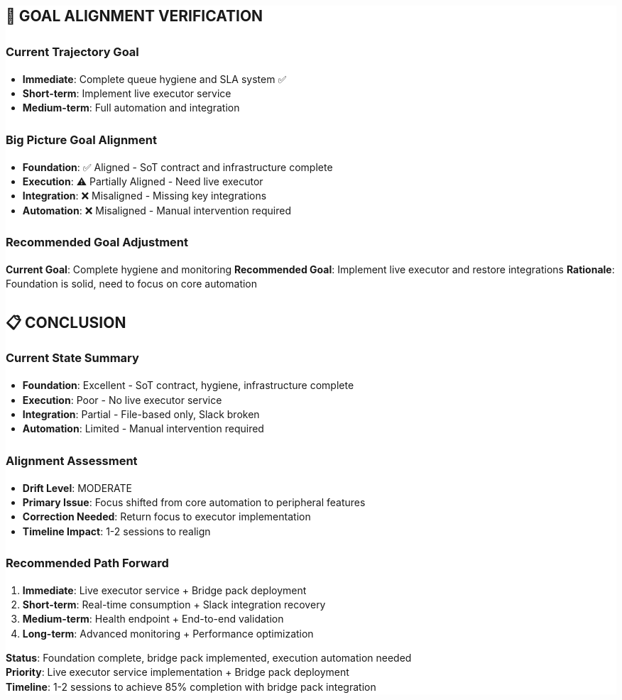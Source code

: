 ## 🎯 **GOAL ALIGNMENT VERIFICATION**

### **Current Trajectory Goal**
- **Immediate**: Complete queue hygiene and SLA system ✅
- **Short-term**: Implement live executor service
- **Medium-term**: Full automation and integration

### **Big Picture Goal Alignment**
- **Foundation**: ✅ Aligned - SoT contract and infrastructure complete
- **Execution**: ⚠️ Partially Aligned - Need live executor
- **Integration**: ❌ Misaligned - Missing key integrations
- **Automation**: ❌ Misaligned - Manual intervention required

### **Recommended Goal Adjustment**
**Current Goal**: Complete hygiene and monitoring
**Recommended Goal**: Implement live executor and restore integrations
**Rationale**: Foundation is solid, need to focus on core automation

## 📋 **CONCLUSION**

### **Current State Summary**
- **Foundation**: Excellent - SoT contract, hygiene, infrastructure complete
- **Execution**: Poor - No live executor service
- **Integration**: Partial - File-based only, Slack broken
- **Automation**: Limited - Manual intervention required

### **Alignment Assessment**
- **Drift Level**: MODERATE
- **Primary Issue**: Focus shifted from core automation to peripheral features
- **Correction Needed**: Return focus to executor implementation
- **Timeline Impact**: 1-2 sessions to realign

### **Recommended Path Forward**
1. **Immediate**: Live executor service + Bridge pack deployment
2. **Short-term**: Real-time consumption + Slack integration recovery
3. **Medium-term**: Health endpoint + End-to-end validation
4. **Long-term**: Advanced monitoring + Performance optimization

**Status**: Foundation complete, bridge pack implemented, execution automation needed  
**Priority**: Live executor service implementation + Bridge pack deployment  
**Timeline**: 1-2 sessions to achieve 85% completion with bridge pack integration
